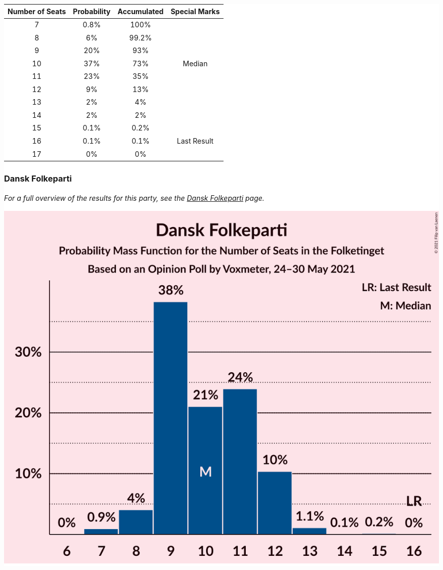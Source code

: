 | Number of Seats | Probability | Accumulated | Special Marks |
|:---------------:|:-----------:|:-----------:|:-------------:|
| 7 | 0.8% | 100% |  |
| 8 | 6% | 99.2% |  |
| 9 | 20% | 93% |  |
| 10 | 37% | 73% | Median |
| 11 | 23% | 35% |  |
| 12 | 9% | 13% |  |
| 13 | 2% | 4% |  |
| 14 | 2% | 2% |  |
| 15 | 0.1% | 0.2% |  |
| 16 | 0.1% | 0.1% | Last Result |
| 17 | 0% | 0% |  |

### Dansk Folkeparti

*For a full overview of the results for this party, see the [Dansk Folkeparti](party-danskfolkeparti.html) page.*

![Graph with seats probability mass function not yet produced](2021-05-30-Voxmeter-seats-pmf-danskfolkeparti.png "Seats Probability Mass Function")
